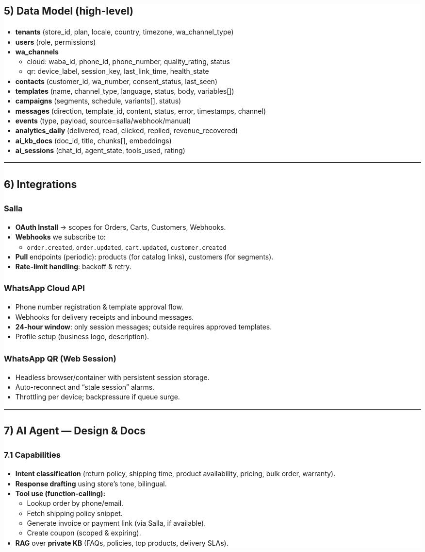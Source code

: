 
## 5) Data Model (high-level)

- **tenants** (store_id, plan, locale, country, timezone, wa_channel_type)
- **users** (role, permissions)
- **wa_channels**
  - cloud: waba_id, phone_id, phone_number, quality_rating, status
  - qr: device_label, session_key, last_link_time, health_state
- **contacts** (customer_id, wa_number, consent_status, last_seen)
- **templates** (name, channel_type, language, status, body, variables[])
- **campaigns** (segments, schedule, variants[], status)
- **messages** (direction, template_id, content, status, error, timestamps, channel)
- **events** (type, payload, source=salla/webhook/manual)
- **analytics_daily** (delivered, read, clicked, replied, revenue_recovered)
- **ai_kb_docs** (doc_id, title, chunks[], embeddings)
- **ai_sessions** (chat_id, agent_state, tools_used, rating)

---

## 6) Integrations

### Salla
- **OAuth Install** → scopes for Orders, Carts, Customers, Webhooks.
- **Webhooks** we subscribe to:
  - `order.created`, `order.updated`, `cart.updated`, `customer.created`
- **Pull** endpoints (periodic): products (for catalog links), customers (for segments).
- **Rate-limit handling**: backoff & retry.

### WhatsApp Cloud API
- Phone number registration & template approval flow.
- Webhooks for delivery receipts and inbound messages.
- **24-hour window**: only session messages; outside requires approved templates.
- Profile setup (business logo, description).

### WhatsApp QR (Web Session)
- Headless browser/container with persistent session storage.
- Auto-reconnect and “stale session” alarms.
- Throttling per device; backpressure if queue surge.

---

## 7) AI Agent — Design & Docs

### 7.1 Capabilities
- **Intent classification** (return policy, shipping time, product availability, pricing, bulk order, warranty).
- **Response drafting** using store’s tone, bilingual.
- **Tool use (function-calling):**
  - Lookup order by phone/email.
  - Fetch shipping policy snippet.
  - Generate invoice or payment link (via Salla, if available).
  - Create coupon (scoped & expiring).
- **RAG** over **private KB** (FAQs, policies, top products, delivery SLAs).
